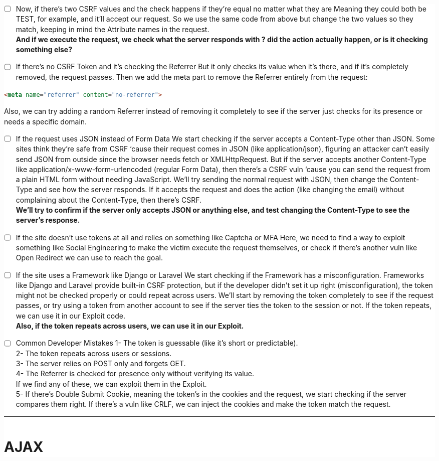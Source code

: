- [ ]  Now, if there’s two CSRF values and the check happens if they’re equal no matter what they are Meaning they could both be TEST, for example, and it’ll accept our request. So we use the same code from above but change the two values so they match, keeping in mind the Attribute names in the request.  
    **And if we execute the request, we check what the server responds with ? did the action actually happen, or is it checking something else?**

- [ ]  If there’s no CSRF Token and it’s checking the Referrer But it only checks its value when it’s there, and if it’s completely removed, the request passes. Then we add the meta part to remove the Referrer entirely from the request:
```html
<meta name="referrer" content="no-referrer">
```
Also, we can try adding a random Referrer instead of removing it completely to see if the server just checks for its presence or needs a specific domain.

- [ ]  If the request uses JSON instead of Form Data We start checking if the server accepts a Content-Type other than JSON. Some sites think they’re safe from CSRF ‘cause their request comes in JSON (like application/json), figuring an attacker can’t easily send JSON from outside since the browser needs fetch or XMLHttpRequest. But if the server accepts another Content-Type like application/x-www-form-urlencoded (regular Form Data), then there’s a CSRF vuln ‘cause you can send the request from a plain HTML form without needing JavaScript. We’ll try sending the normal request with JSON, then change the Content-Type and see how the server responds. If it accepts the request and does the action (like changing the email) without complaining about the Content-Type, then there’s CSRF.  
    **We’ll try to confirm if the server only accepts JSON or anything else, and test changing the Content-Type to see the server’s response.**

- [ ]  If the site doesn’t use tokens at all and relies on something like Captcha or MFA Here, we need to find a way to exploit something like Social Engineering to make the victim execute the request themselves, or check if there’s another vuln like Open Redirect we can use to reach the goal.

- [ ]  If the site uses a Framework like Django or Laravel We start checking if the Framework has a misconfiguration. Frameworks like Django and Laravel provide built-in CSRF protection, but if the developer didn’t set it up right (misconfiguration), the token might not be checked properly or could repeat across users. We’ll start by removing the token completely to see if the request passes, or try using a token from another account to see if the server ties the token to the session or not. If the token repeats, we can use it in our Exploit code.  
    **Also, if the token repeats across users, we can use it in our Exploit.**

- [ ]  Common Developer Mistakes 
    1- The token is guessable (like it’s short or predictable).  
    2- The token repeats across users or sessions.  
    3- The server relies on POST only and forgets GET.  
    4- The Referrer is checked for presence only without verifying its value.  
    If we find any of these, we can exploit them in the Exploit.  
    5- If there’s Double Submit Cookie, meaning the token’s in the cookies and the request, we start checking if the server compares them right. If there’s a vuln like CRLF, we can inject the cookies and make the token match the request.

---

# AJAX
